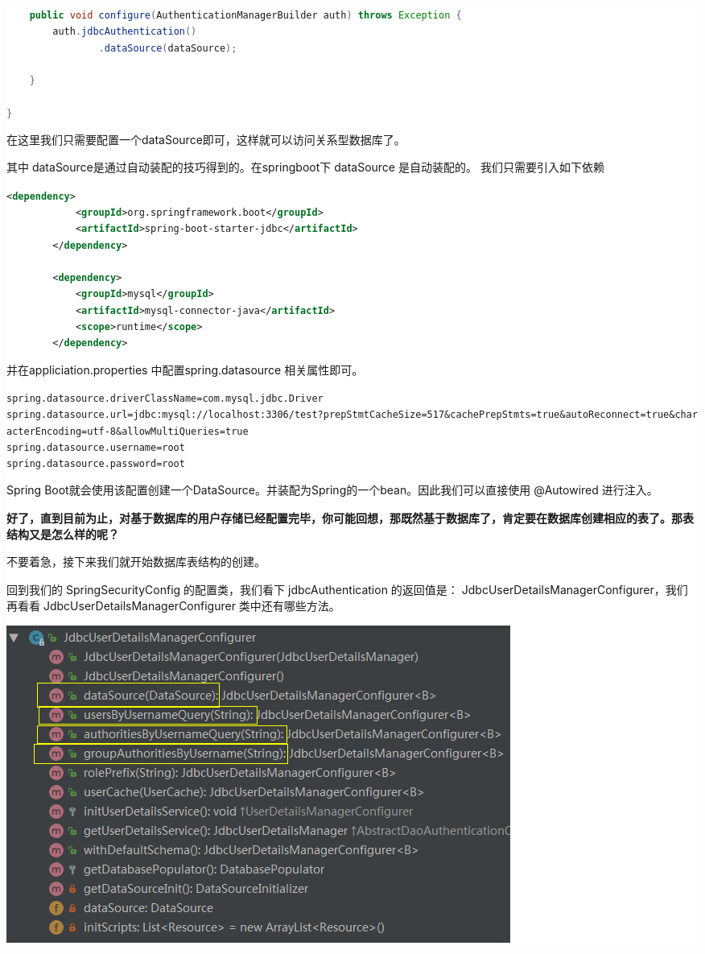 ```java
    public void configure(AuthenticationManagerBuilder auth) throws Exception {
        auth.jdbcAuthentication()
                .dataSource(dataSource);

    }

}
```

在这里我们只需要配置一个dataSource即可，这样就可以访问关系型数据库了。

其中 dataSource是通过自动装配的技巧得到的。在springboot下 dataSource 是自动装配的。
我们只需要引入如下依赖

```xml
<dependency>
			<groupId>org.springframework.boot</groupId>
			<artifactId>spring-boot-starter-jdbc</artifactId>
		</dependency>

		<dependency>
			<groupId>mysql</groupId>
			<artifactId>mysql-connector-java</artifactId>
			<scope>runtime</scope>
		</dependency>
```

并在appliciation.properties 中配置spring.datasource 相关属性即可。
```properties
spring.datasource.driverClassName=com.mysql.jdbc.Driver
spring.datasource.url=jdbc:mysql://localhost:3306/test?prepStmtCacheSize=517&cachePrepStmts=true&autoReconnect=true&characterEncoding=utf-8&allowMultiQueries=true
spring.datasource.username=root
spring.datasource.password=root
```
Spring Boot就会使用该配置创建一个DataSource。并装配为Spring的一个bean。因此我们可以直接使用 @Autowired 进行注入。

**好了，直到目前为止，对基于数据库的用户存储已经配置完毕，你可能回想，那既然基于数据库了，肯定要在数据库创建相应的表了。那表结构又是怎么样的呢？**

不要着急，接下来我们就开始数据库表结构的创建。

回到我们的 SpringSecurityConfig 的配置类，我们看下 jdbcAuthentication 的返回值是： JdbcUserDetailsManagerConfigurer，我们再看看 JdbcUserDetailsManagerConfigurer
类中还有哪些方法。

![](imgs/3.png)
